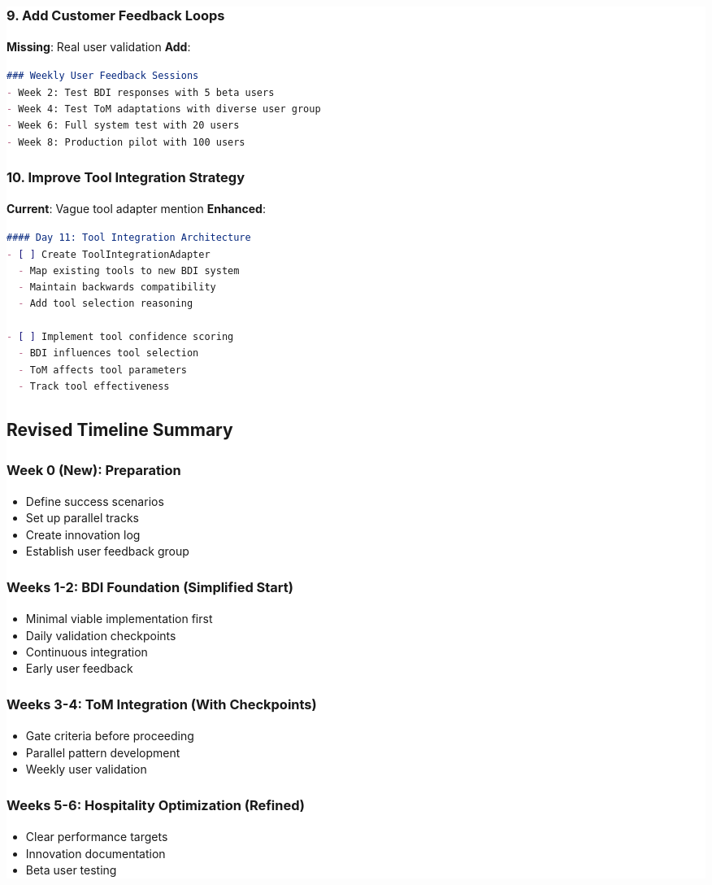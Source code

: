 ### 9. **Add Customer Feedback Loops**

**Missing**: Real user validation
**Add**:

```markdown
### Weekly User Feedback Sessions
- Week 2: Test BDI responses with 5 beta users
- Week 4: Test ToM adaptations with diverse user group
- Week 6: Full system test with 20 users
- Week 8: Production pilot with 100 users
```

### 10. **Improve Tool Integration Strategy**

**Current**: Vague tool adapter mention
**Enhanced**:

```markdown
#### Day 11: Tool Integration Architecture
- [ ] Create ToolIntegrationAdapter
  - Map existing tools to new BDI system
  - Maintain backwards compatibility
  - Add tool selection reasoning
  
- [ ] Implement tool confidence scoring
  - BDI influences tool selection
  - ToM affects tool parameters
  - Track tool effectiveness
```

## Revised Timeline Summary

### Week 0 (New): Preparation
- Define success scenarios
- Set up parallel tracks
- Create innovation log
- Establish user feedback group

### Weeks 1-2: BDI Foundation (Simplified Start)
- Minimal viable implementation first
- Daily validation checkpoints
- Continuous integration
- Early user feedback

### Weeks 3-4: ToM Integration (With Checkpoints)
- Gate criteria before proceeding
- Parallel pattern development
- Weekly user validation

### Weeks 5-6: Hospitality Optimization (Refined)
- Clear performance targets
- Innovation documentation
- Beta user testing

